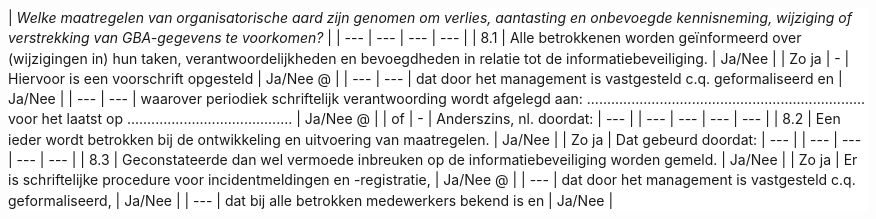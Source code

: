 |  *Welke maatregelen van organisatorische aard zijn genomen om verlies, aantasting en onbevoegde kennisneming, wijziging of verstrekking van GBA-gegevens te voorkomen?*   |
| --- | --- | --- | --- |
| 8.1  | Alle betrokkenen worden geïnformeerd over (wijzigingen in) hun taken, verantwoordelijkheden en bevoegdheden in relatie tot de informatiebeveiliging.  | Ja/Nee  |
| Zo ja  | -  | Hiervoor is een voorschrift opgesteld  | Ja/Nee  @  |
| --- | --- | dat door het management is vastgesteld c.q. geformaliseerd en  | Ja/Nee  |
| --- | --- | waarover periodiek schriftelijk verantwoording wordt afgelegd aan:  .....................................................................  voor het laatst op .........................................  | Ja/Nee  @  |
| of  | -  | Anderszins, nl. doordat:  | --- |
| --- | --- | --- | --- |
| 8.2  | Een ieder wordt betrokken bij de ontwikkeling en uitvoering van maatregelen.  | Ja/Nee  |
| Zo ja  | Dat gebeurd doordat:  | --- |
| --- | --- | --- | --- |
| 8.3  | Geconstateerde dan wel vermoede inbreuken op de informatiebeveiliging worden gemeld.  | Ja/Nee  |
| Zo ja  | Er is schriftelijke procedure voor incidentmeldingen en -registratie,  | Ja/Nee  @  |
| --- | dat door het management is vastgesteld c.q. geformaliseerd,  | Ja/Nee  |
| --- | dat bij alle betrokken medewerkers bekend is en  | Ja/Nee  |

